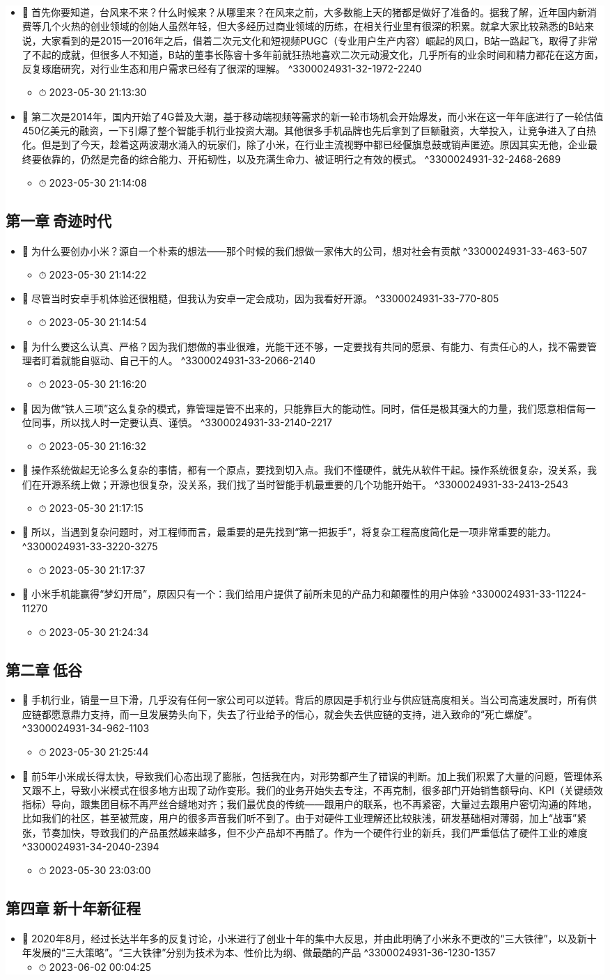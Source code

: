 
- 📌 首先你要知道，台风来不来？什么时候来？从哪里来？在风来之前，大多数能上天的猪都是做好了准备的。据我了解，近年国内新消费等几个火热的创业领域的创始人虽然年轻，但大多经历过商业领域的历练，在相关行业里有很深的积累。就拿大家比较熟悉的B站来说，大家看到的是2015—2016年之后，借着二次元文化和短视频PUGC（专业用户生产内容）崛起的风口，B站一路起飞，取得了非常了不起的成就，但很多人不知道，B站的董事长陈睿十多年前就狂热地喜欢二次元动漫文化，几乎所有的业余时间和精力都花在这方面，反复琢磨研究，对行业生态和用户需求已经有了很深的理解。 ^3300024931-32-1972-2240
    - ⏱ 2023-05-30 21:13:30 

- 📌 第二次是2014年，国内开始了4G普及大潮，基于移动端视频等需求的新一轮市场机会开始爆发，而小米在这一年年底进行了一轮估值450亿美元的融资，一下引爆了整个智能手机行业投资大潮。其他很多手机品牌也先后拿到了巨额融资，大举投入，让竞争进入了白热化。但是到了今天，趁着这两波潮水涌入的玩家们，除了小米，在行业主流视野中都已经偃旗息鼓或销声匿迹。原因其实无他，企业最终要依靠的，仍然是完备的综合能力、开拓韧性，以及充满生命力、被证明行之有效的模式。 ^3300024931-32-2468-2689
    - ⏱ 2023-05-30 21:14:08 
## 第一章 奇迹时代


- 📌 为什么要创办小米？源自一个朴素的想法——那个时候的我们想做一家伟大的公司，想对社会有贡献 ^3300024931-33-463-507
    - ⏱ 2023-05-30 21:14:22 

- 📌 尽管当时安卓手机体验还很粗糙，但我认为安卓一定会成功，因为我看好开源。 ^3300024931-33-770-805
    - ⏱ 2023-05-30 21:14:54 

- 📌 为什么要这么认真、严格？因为我们想做的事业很难，光能干还不够，一定要找有共同的愿景、有能力、有责任心的人，找不需要管理者盯着就能自驱动、自己干的人。 ^3300024931-33-2066-2140
    - ⏱ 2023-05-30 21:16:20 

- 📌 因为做“铁人三项”这么复杂的模式，靠管理是管不出来的，只能靠巨大的能动性。同时，信任是极其强大的力量，我们愿意相信每一位同事，所以找人时一定要认真、谨慎。 ^3300024931-33-2140-2217
    - ⏱ 2023-05-30 21:16:32 

- 📌 操作系统做起无论多么复杂的事情，都有一个原点，要找到切入点。我们不懂硬件，就先从软件干起。操作系统很复杂，没关系，我们在开源系统上做；开源也很复杂，没关系，我们找了当时智能手机最重要的几个功能开始干。 ^3300024931-33-2413-2543
    - ⏱ 2023-05-30 21:17:15 

- 📌 所以，当遇到复杂问题时，对工程师而言，最重要的是先找到“第一把扳手”，将复杂工程高度简化是一项非常重要的能力。 ^3300024931-33-3220-3275
    - ⏱ 2023-05-30 21:17:37 

- 📌 小米手机能赢得“梦幻开局”，原因只有一个：我们给用户提供了前所未见的产品力和颠覆性的用户体验 ^3300024931-33-11224-11270
    - ⏱ 2023-05-30 21:24:34 
## 第二章 低谷


- 📌 手机行业，销量一旦下滑，几乎没有任何一家公司可以逆转。背后的原因是手机行业与供应链高度相关。当公司高速发展时，所有供应链都愿意鼎力支持，而一旦发展势头向下，失去了行业给予的信心，就会失去供应链的支持，进入致命的“死亡螺旋”。 ^3300024931-34-962-1103
    - ⏱ 2023-05-30 21:25:44 

- 📌 前5年小米成长得太快，导致我们心态出现了膨胀，包括我在内，对形势都产生了错误的判断。加上我们积累了大量的问题，管理体系又跟不上，导致小米模式在很多地方出现了动作变形。我们的业务开始失去专注，不再克制，很多部门开始销售额导向、KPI（关键绩效指标）导向，跟集团目标不再严丝合缝地对齐；我们最优良的传统——跟用户的联系，也不再紧密，大量过去跟用户密切沟通的阵地，比如我们的社区，甚至被荒废，用户的很多声音我们听不到了。由于对硬件工业理解还比较肤浅，研发基础相对薄弱，加上“战事”紧张，节奏加快，导致我们的产品虽然越来越多，但不少产品却不再酷了。作为一个硬件行业的新兵，我们严重低估了硬件工业的难度 ^3300024931-34-2040-2394
    - ⏱ 2023-05-30 23:03:00 
## 第四章 新十年新征程


- 📌 2020年8月，经过长达半年多的反复讨论，小米进行了创业十年的集中大反思，并由此明确了小米永不更改的“三大铁律”，以及新十年发展的“三大策略”。“三大铁律”分别为技术为本、性价比为纲、做最酷的产品 ^3300024931-36-1230-1357
    - ⏱ 2023-06-02 00:04:25 
